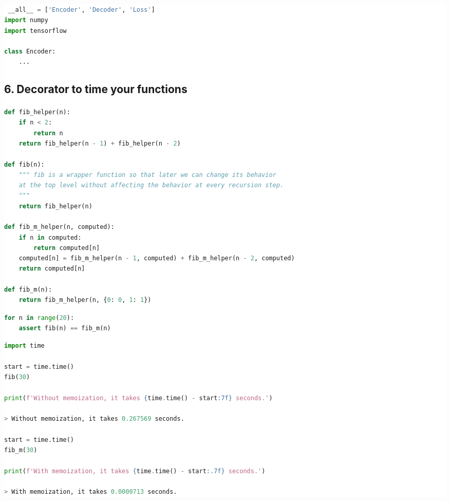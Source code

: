 ```python
 __all__ = ['Encoder', 'Decoder', 'Loss']
import numpy
import tensorflow

class Encoder:
    ...
```

## 6. Decorator to time your functions

```python
def fib_helper(n):
    if n < 2:
        return n
    return fib_helper(n - 1) + fib_helper(n - 2)

def fib(n):
    """ fib is a wrapper function so that later we can change its behavior
    at the top level without affecting the behavior at every recursion step.
    """
    return fib_helper(n)

def fib_m_helper(n, computed):
    if n in computed:
        return computed[n]
    computed[n] = fib_m_helper(n - 1, computed) + fib_m_helper(n - 2, computed)
    return computed[n]

def fib_m(n):
    return fib_m_helper(n, {0: 0, 1: 1})
```

```python
for n in range(20):
    assert fib(n) == fib_m(n)
```

```python
import time

start = time.time()
fib(30)

print(f'Without memoization, it takes {time.time() - start:7f} seconds.')

> Without memoization, it takes 0.267569 seconds.

start = time.time()
fib_m(30)

print(f'With memoization, it takes {time.time() - start:.7f} seconds.')

> With memoization, it takes 0.0000713 seconds.
```
